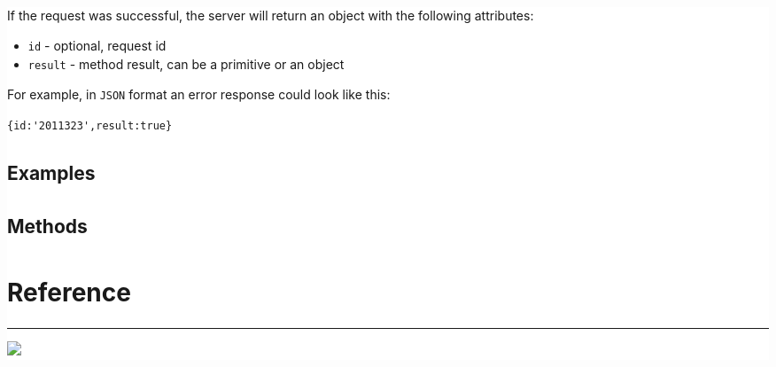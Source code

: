 If the request was successful, the server will return an object with the following attributes:

 * `id` - optional, request id
 * `result` - method result, can be a primitive or an object

For example, in `JSON` format an error response could look like this:

    {id:'2011323',result:true}


## Examples                                                                  <a name="direct5"></a>

## Methods                                                                   <a name="direct6"></a>



Reference
===========
[REST]:             <http://en.wikipedia.org/wiki/REST> "Representational state transfer"
[JSONRPC]:          <http://json-rpc.org/wiki/specification> "JSON RPC Specification"
[JSON]:             <http://www.json.org/> "JSON Specification"
[APanel]:           <http://www.ementor.pl/panel> "Author's Panel - eMentor.pl"
[SHA1]:             <http://tools.ietf.org/html/rfc3174> "SHA1 RFC"
[php-serialize]:    <http://www.php.net/manual/en/function.serialize.php> "PHP serialize() function"
[RFC1738]:          <http://www.faqs.org/rfcs/rfc1738> "RFC 1738"
----
![](http://www.ementor.pl/img/logo-white.png)
